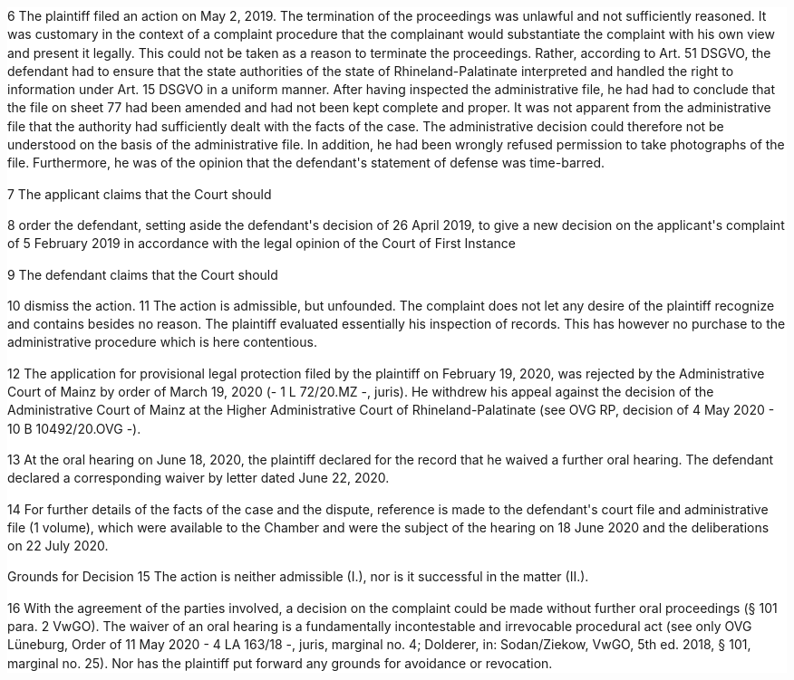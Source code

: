 6
The plaintiff filed an action on May 2, 2019. The termination of the proceedings was unlawful and not sufficiently reasoned. It was customary in the context of a complaint procedure that the complainant would substantiate the complaint with his own view and present it legally. This could not be taken as a reason to terminate the proceedings. Rather, according to Art. 51 DSGVO, the defendant had to ensure that the state authorities of the state of Rhineland-Palatinate interpreted and handled the right to information under Art. 15 DSGVO in a uniform manner. After having inspected the administrative file, he had had to conclude that the file on sheet 77 had been amended and had not been kept complete and proper. It was not apparent from the administrative file that the authority had sufficiently dealt with the facts of the case. The administrative decision could therefore not be understood on the basis of the administrative file. In addition, he had been wrongly refused permission to take photographs of the file. Furthermore, he was of the opinion that the defendant's statement of defense was time-barred.

7
The applicant claims that the Court should

8
order the defendant, setting aside the defendant's decision of 26 April 2019, to give a new decision on the applicant's complaint of 5 February 2019 in accordance with the legal opinion of the Court of First Instance

9
The defendant claims that the Court should

10
dismiss the action.
11
The action is admissible, but unfounded. The complaint does not let any desire of the plaintiff recognize and contains besides no reason. The plaintiff evaluated essentially his inspection of records. This has however no purchase to the administrative procedure which is here contentious.

12
The application for provisional legal protection filed by the plaintiff on February 19, 2020, was rejected by the Administrative Court of Mainz by order of March 19, 2020 (- 1 L 72/20.MZ -, juris). He withdrew his appeal against the decision of the Administrative Court of Mainz at the Higher Administrative Court of Rhineland-Palatinate (see OVG RP, decision of 4 May 2020 - 10 B 10492/20.OVG -).

13
At the oral hearing on June 18, 2020, the plaintiff declared for the record that he waived a further oral hearing. The defendant declared a corresponding waiver by letter dated June 22, 2020.

14
For further details of the facts of the case and the dispute, reference is made to the defendant's court file and administrative file (1 volume), which were available to the Chamber and were the subject of the hearing on 18 June 2020 and the deliberations on 22 July 2020.

Grounds for Decision
15
The action is neither admissible (I.), nor is it successful in the matter (II.).

16
With the agreement of the parties involved, a decision on the complaint could be made without further oral proceedings (§ 101 para. 2 VwGO). The waiver of an oral hearing is a fundamentally incontestable and irrevocable procedural act (see only OVG Lüneburg, Order of 11 May 2020 - 4 LA 163/18 -, juris, marginal no. 4; Dolderer, in: Sodan/Ziekow, VwGO, 5th ed. 2018, § 101, marginal no. 25). Nor has the plaintiff put forward any grounds for avoidance or revocation.
